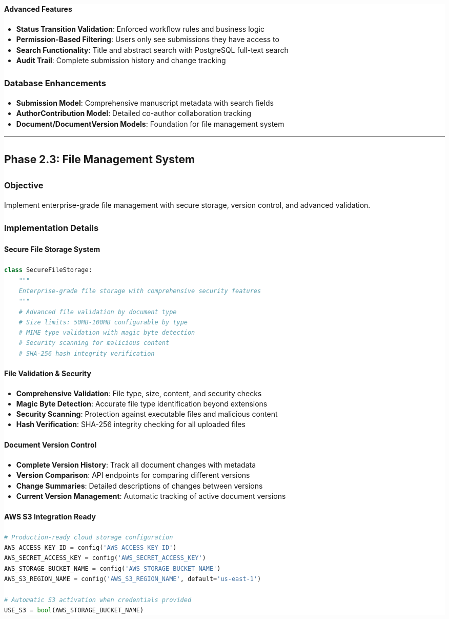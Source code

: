 #### **Advanced Features**
- **Status Transition Validation**: Enforced workflow rules and business logic
- **Permission-Based Filtering**: Users only see submissions they have access to
- **Search Functionality**: Title and abstract search with PostgreSQL full-text search
- **Audit Trail**: Complete submission history and change tracking

### Database Enhancements
- **Submission Model**: Comprehensive manuscript metadata with search fields
- **AuthorContribution Model**: Detailed co-author collaboration tracking
- **Document/DocumentVersion Models**: Foundation for file management system

---

## Phase 2.3: File Management System 

### Objective
Implement enterprise-grade file management with secure storage, version control, and advanced validation.

### Implementation Details

#### **Secure File Storage System**
```python
class SecureFileStorage:
    """
    Enterprise-grade file storage with comprehensive security features
    """
    # Advanced file validation by document type
    # Size limits: 50MB-100MB configurable by type
    # MIME type validation with magic byte detection
    # Security scanning for malicious content
    # SHA-256 hash integrity verification
```

#### **File Validation & Security**
- **Comprehensive Validation**: File type, size, content, and security checks
- **Magic Byte Detection**: Accurate file type identification beyond extensions
- **Security Scanning**: Protection against executable files and malicious content
- **Hash Verification**: SHA-256 integrity checking for all uploaded files

#### **Document Version Control**
- **Complete Version History**: Track all document changes with metadata
- **Version Comparison**: API endpoints for comparing different versions
- **Change Summaries**: Detailed descriptions of changes between versions
- **Current Version Management**: Automatic tracking of active document versions

#### **AWS S3 Integration Ready**
```python
# Production-ready cloud storage configuration
AWS_ACCESS_KEY_ID = config('AWS_ACCESS_KEY_ID')
AWS_SECRET_ACCESS_KEY = config('AWS_SECRET_ACCESS_KEY')
AWS_STORAGE_BUCKET_NAME = config('AWS_STORAGE_BUCKET_NAME')
AWS_S3_REGION_NAME = config('AWS_S3_REGION_NAME', default='us-east-1')

# Automatic S3 activation when credentials provided
USE_S3 = bool(AWS_STORAGE_BUCKET_NAME)
```
